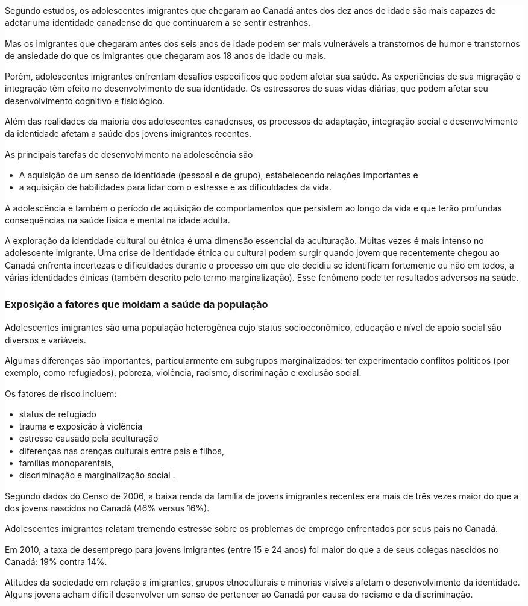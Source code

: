 Segundo estudos, os adolescentes imigrantes que chegaram ao Canadá antes dos dez anos de idade são mais capazes de adotar uma identidade canadense do que continuarem a se sentir estranhos.

Mas os imigrantes que chegaram antes dos seis anos de idade podem ser mais vulneráveis ​​a transtornos de humor e transtornos de ansiedade do que os imigrantes que chegaram aos 18 anos de idade ou mais.

Porém, adolescentes imigrantes enfrentam desafios específicos que podem afetar sua saúde. As experiências de sua migração e integração têm efeito no desenvolvimento de sua identidade. Os estressores de suas vidas diárias, que podem afetar seu desenvolvimento cognitivo e fisiológico.

Além das realidades da maioria dos adolescentes canadenses, os processos de adaptação, integração social e desenvolvimento da identidade afetam a saúde dos jovens imigrantes recentes.

As principais tarefas de desenvolvimento na adolescência são

  * A aquisição de um senso de identidade (pessoal e de grupo), estabelecendo relações importantes e
  * a aquisição de habilidades para lidar com o estresse e as dificuldades da vida.

A adolescência é também o período de aquisição de comportamentos que persistem ao longo da vida e que terão profundas consequências na saúde física e mental na idade adulta.

A exploração da identidade cultural ou étnica é uma dimensão essencial da aculturação. Muitas vezes é mais intenso no adolescente imigrante. Uma crise de identidade étnica ou cultural podem surgir quando jovem que recentemente chegou ao Canadá enfrenta incertezas e dificuldades durante o processo em que ele decidiu se identificam fortemente ou não em todos, a várias identidades étnicas (também descrito pelo termo marginalização). Esse fenômeno pode ter resultados adversos na saúde.

### Exposição a fatores que moldam a saúde da população

Adolescentes imigrantes são uma população heterogênea cujo status socioeconômico, educação e nível de apoio social são diversos e variáveis.

Algumas diferenças são importantes, particularmente em subgrupos marginalizados: ter experimentado conflitos políticos (por exemplo, como refugiados), pobreza, violência, racismo, discriminação e exclusão social.

Os fatores de risco incluem:

  * status de refugiado
  * trauma e exposição à violência
  * estresse causado pela aculturação
  * diferenças nas crenças culturais entre pais e filhos,
  * famílias monoparentais,
  * discriminação e marginalização social .

Segundo dados do Censo de 2006, a baixa renda da família de jovens imigrantes recentes era mais de três vezes maior do que a dos jovens nascidos no Canadá (46% versus 16%).

Adolescentes imigrantes relatam tremendo estresse sobre os problemas de emprego enfrentados por seus pais no Canadá.

Em 2010, a taxa de desemprego para jovens imigrantes (entre 15 e 24 anos) foi maior do que a de seus colegas nascidos no Canadá: 19% contra 14%.

Atitudes da sociedade em relação a imigrantes, grupos etnoculturais e minorias visíveis afetam o desenvolvimento da identidade. Alguns jovens acham difícil desenvolver um senso de pertencer ao Canadá por causa do racismo e da discriminação.
